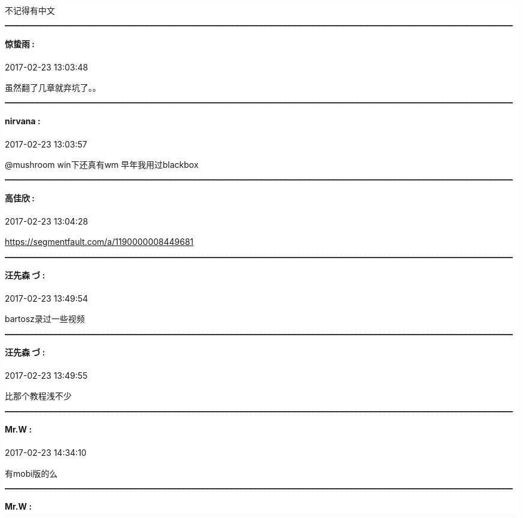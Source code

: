 不记得有中文

<hr style="border-top: 1px dotted grey;width:99%"/>



#### 惊蛰雨 :

<span class="article-duration">2017-02-23 13:03:48</span>

虽然翻了几章就弃坑了。。

<hr style="border-top: 1px dotted grey;width:99%"/>



#### nirvana :

<span class="article-duration">2017-02-23 13:03:57</span>

@mushroom win下还真有wm 早年我用过blackbox

<hr style="border-top: 1px dotted grey;width:99%"/>



#### 高佳欣 :

<span class="article-duration">2017-02-23 13:04:28</span>

https://segmentfault.com/a/1190000008449681

<hr style="border-top: 1px dotted grey;width:99%"/>



#### 汪先森 づ :

<span class="article-duration">2017-02-23 13:49:54</span>

bartosz录过一些视频

<hr style="border-top: 1px dotted grey;width:99%"/>



#### 汪先森 づ :

<span class="article-duration">2017-02-23 13:49:55</span>

比那个教程浅不少

<hr style="border-top: 1px dotted grey;width:99%"/>



#### Mr.W :

<span class="article-duration">2017-02-23 14:34:10</span>

有mobi版的么

<hr style="border-top: 1px dotted grey;width:99%"/>



#### Mr.W :
